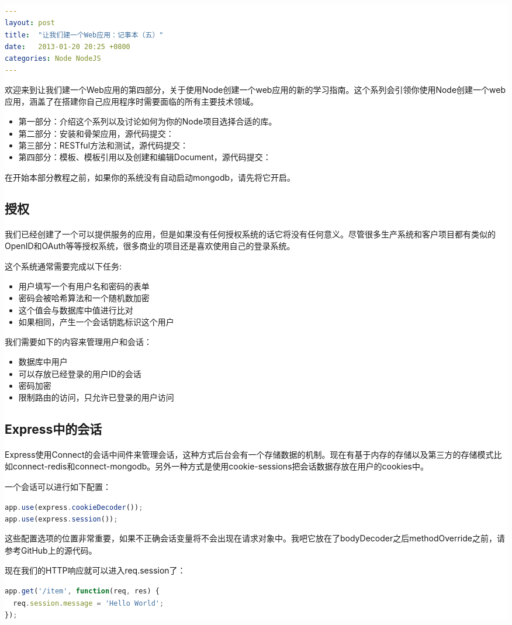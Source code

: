 ```yaml
---
layout: post
title:  "让我们建一个Web应用：记事本（五）"
date:   2013-01-20 20:25 +0800
categories: Node NodeJS
---
```


欢迎来到让我们建一个Web应用的第四部分，关于使用Node创建一个web应用的新的学习指南。这个系列会引领你使用Node创建一个web应用，涵盖了在搭建你自己应用程序时需要面临的所有主要技术领域。

* 第一部分：介绍这个系列以及讨论如何为你的Node项目选择合适的库。
* 第二部分：安装和骨架应用，源代码提交：
* 第三部分：RESTful方法和测试，源代码提交：
* 第四部分：模板、模板引用以及创建和编辑Document，源代码提交：

在开始本部分教程之前，如果你的系统没有自动启动mongodb，请先将它开启。

## 授权

我们已经创建了一个可以提供服务的应用，但是如果没有任何授权系统的话它将没有任何意义。尽管很多生产系统和客户项目都有类似的OpenID和OAuth等等授权系统，很多商业的项目还是喜欢使用自己的登录系统。

这个系统通常需要完成以下任务:

* 用户填写一个有用户名和密码的表单
* 密码会被哈希算法和一个随机数加密
* 这个值会与数据库中值进行比对
* 如果相同，产生一个会话钥匙标识这个用户

我们需要如下的内容来管理用户和会话：

* 数据库中用户
* 可以存放已经登录的用户ID的会话
* 密码加密
* 限制路由的访问，只允许已登录的用户访问

## Express中的会话

Express使用Connect的会话中间件来管理会话，这种方式后台会有一个存储数据的机制。现在有基于内存的存储以及第三方的存储模式比如connect-redis和connect-mongodb。另外一种方式是使用cookie-sessions把会话数据存放在用户的cookies中。

一个会话可以进行如下配置：

```js
app.use(express.cookieDecoder());
app.use(express.session());
```

这些配置选项的位置非常重要，如果不正确会话变量将不会出现在请求对象中。我吧它放在了bodyDecoder之后methodOverride之前，请参考GitHub上的源代码。

现在我们的HTTP响应就可以进入req.session了：

```js
app.get('/item', function(req, res) {
  req.session.message = 'Hello World';
});
```
